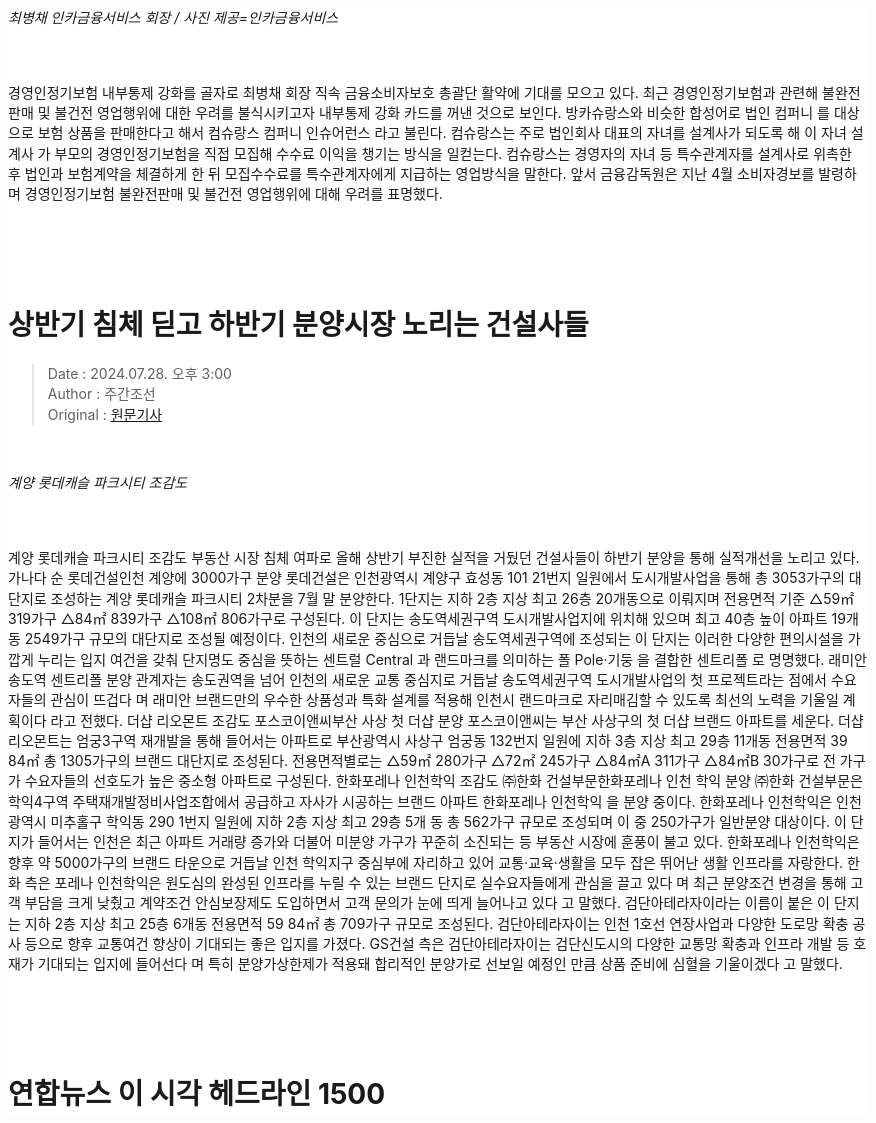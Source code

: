 <img alt="최병채 인카금융서비스 회장 / 사진 제공=인카금융서비스" class="_LAZY_LOADING _LAZY_LOADING_INIT_HIDE" src="https://imgnews.pstatic.net/image/293/2024/07/28/0000056793_001_20240728150011937.jpg?type=w647" id="img1" style="display: none;"></img><em class="img_desc">최병채 인카금융서비스 회장 / 사진 제공=인카금융서비스</em>  
<br/><br/>  
  
경영인정기보험 내부통제 강화를 골자로 최병채 회장 직속 금융소비자보호 총괄단 활약에 기대를 모으고 있다.
최근 경영인정기보험과 관련해 불완전판매 및 불건전 영업행위에 대한 우려를 불식시키고자 내부통제 강화 카드를 꺼낸 것으로 보인다.
방카슈랑스와 비슷한 합성어로 법인 컴퍼니 를 대상으로 보험 상품을 판매한다고 해서 컴슈랑스 컴퍼니 인슈어런스 라고 불린다.
컴슈랑스는 주로 법인회사 대표의 자녀를 설계사가 되도록 해 이 자녀 설계사 가 부모의 경영인정기보험을 직접 모집해 수수료 이익을 챙기는 방식을 일컫는다.
컴슈랑스는 경영자의 자녀 등 특수관계자를 설계사로 위촉한 후 법인과 보험계약을 체결하게 한 뒤 모집수수료를 특수관계자에게 지급하는 영업방식을 말한다.
앞서 금융감독원은 지난 4월 소비자경보를 발령하며 경영인정기보험 불완전판매 및 불건전 영업행위에 대해 우려를 표명했다.  
<br/><br/><br/>  

  
# 상반기 침체 딛고 하반기 분양시장 노리는 건설사들  
  
> Date : 2024.07.28. 오후 3:00  
> Author : 주간조선  
> Original : [원문기사](https://n.news.naver.com/mnews/article/053/0000044973?sid=101)  
<br/>  
  
<img alt="계양 롯데캐슬 파크시티 조감도" class="_LAZY_LOADING _LAZY_LOADING_INIT_HIDE" src="https://imgnews.pstatic.net/image/053/2024/07/28/0000044973_001_20240728150011800.gif?type=w647" id="img1" style="display: none;"></img><em class="img_desc">계양 롯데캐슬 파크시티 조감도</em>  
<br/><br/>  
  
계양 롯데캐슬 파크시티 조감도 부동산 시장 침체 여파로 올해 상반기 부진한 실적을 거뒀던 건설사들이 하반기 분양을 통해 실적개선을 노리고 있다.
가나다 순 롯데건설인천 계양에 3000가구 분양 롯데건설은 인천광역시 계양구 효성동 101 21번지 일원에서 도시개발사업을 통해 총 3053가구의 대단지로 조성하는 계양 롯데캐슬 파크시티 2차분을 7월 말 분양한다.
1단지는 지하 2층 지상 최고 26층 20개동으로 이뤄지며 전용면적 기준 △59㎡ 319가구 △84㎡ 839가구 △108㎡ 806가구로 구성된다.
이 단지는 송도역세권구역 도시개발사업지에 위치해 있으며 최고 40층 높이 아파트 19개동 2549가구 규모의 대단지로 조성될 예정이다.
인천의 새로운 중심으로 거듭날 송도역세권구역에 조성되는 이 단지는 이러한 다양한 편의시설을 가깝게 누리는 입지 여건을 갖춰 단지명도 중심을 뜻하는 센트럴 Central 과 랜드마크를 의미하는 폴 Pole·기둥 을 결합한 센트리폴 로 명명했다.
래미안 송도역 센트리폴 분양 관계자는 송도권역을 넘어 인천의 새로운 교통 중심지로 거듭날 송도역세권구역 도시개발사업의 첫 프로젝트라는 점에서 수요자들의 관심이 뜨겁다 며 래미안 브랜드만의 우수한 상품성과 특화 설계를 적용해 인천시 랜드마크로 자리매김할 수 있도록 최선의 노력을 기울일 계획이다 라고 전했다.
더샵 리오몬트 조감도 포스코이앤씨부산 사상 첫 더샵 분양 포스코이앤씨는 부산 사상구의 첫 더샵 브랜드 아파트를 세운다.
더샵 리오몬트는 엄궁3구역 재개발을 통해 들어서는 아파트로 부산광역시 사상구 엄궁동 132번지 일원에 지하 3층 지상 최고 29층 11개동 전용면적 39 84㎡ 총 1305가구의 브랜드 대단지로 조성된다.
전용면적별로는 △59㎡ 280가구 △72㎡ 245가구 △84㎡A 311가구 △84㎡B 30가구로 전 가구가 수요자들의 선호도가 높은 중소형 아파트로 구성된다.
한화포레나 인천학익 조감도 ㈜한화 건설부문한화포레나 인천 학익 분양 ㈜한화 건설부문은 학익4구역 주택재개발정비사업조합에서 공급하고 자사가 시공하는 브랜드 아파트 한화포레나 인천학익 을 분양 중이다.
한화포레나 인천학익은 인천광역시 미추홀구 학익동 290 1번지 일원에 지하 2층 지상 최고 29층 5개 동 총 562가구 규모로 조성되며 이 중 250가구가 일반분양 대상이다.
이 단지가 들어서는 인천은 최근 아파트 거래량 증가와 더불어 미분양 가구가 꾸준히 소진되는 등 부동산 시장에 훈풍이 불고 있다.
한화포레나 인천학익은 향후 약 5000가구의 브랜드 타운으로 거듭날 인천 학익지구 중심부에 자리하고 있어 교통·교육·생활을 모두 잡은 뛰어난 생활 인프라를 자랑한다.
한화 측은 포레나 인천학익은 원도심의 완성된 인프라를 누릴 수 있는 브랜드 단지로 실수요자들에게 관심을 끌고 있다 며 최근 분양조건 변경을 통해 고객 부담을 크게 낮췄고 계약조건 안심보장제도 도입하면서 고객 문의가 눈에 띄게 늘어나고 있다 고 말했다.
검단아테라자이라는 이름이 붙은 이 단지는 지하 2층 지상 최고 25층 6개동 전용면적 59 84㎡ 총 709가구 규모로 조성된다.
검단아테라자이는 인천 1호선 연장사업과 다양한 도로망 확충 공사 등으로 향후 교통여건 향상이 기대되는 좋은 입지를 가졌다.
GS건설 측은 검단아테라자이는 검단신도시의 다양한 교통망 확충과 인프라 개발 등 호재가 기대되는 입지에 들어선다 며 특히 분양가상한제가 적용돼 합리적인 분양가로 선보일 예정인 만큼 상품 준비에 심혈을 기울이겠다 고 말했다.  
<br/><br/><br/>  

  
# 연합뉴스 이 시각 헤드라인  1500  
  